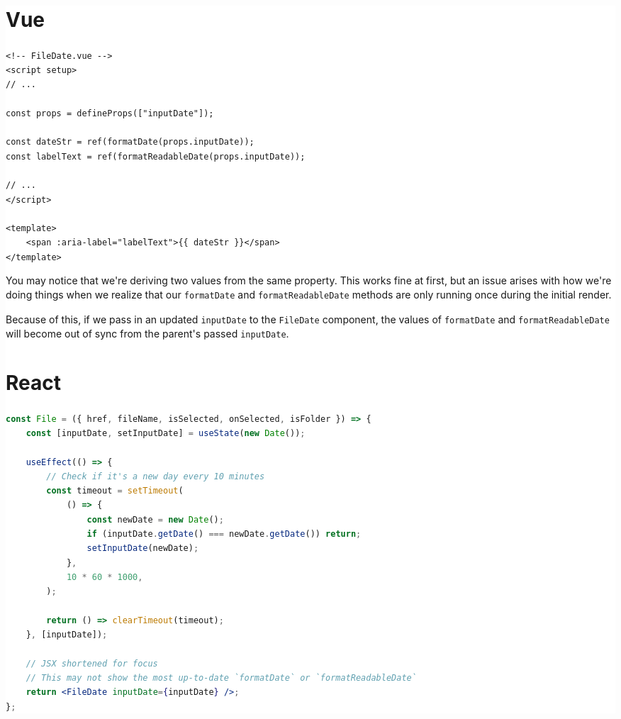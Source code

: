 # Vue

```vue
<!-- FileDate.vue -->
<script setup>
// ...

const props = defineProps(["inputDate"]);

const dateStr = ref(formatDate(props.inputDate));
const labelText = ref(formatReadableDate(props.inputDate));

// ...
</script>

<template>
	<span :aria-label="labelText">{{ dateStr }}</span>
</template>
```



You may notice that we're deriving two values from the same property. This works fine at first, but an issue arises with how we're doing things when we realize that our `formatDate` and `formatReadableDate` methods are only running once during the initial render.

Because of this, if we pass in an updated `inputDate` to the `FileDate` component, the values of `formatDate` and `formatReadableDate` will become out of sync from the parent's passed `inputDate`.



# React

```jsx
const File = ({ href, fileName, isSelected, onSelected, isFolder }) => {
	const [inputDate, setInputDate] = useState(new Date());

	useEffect(() => {
		// Check if it's a new day every 10 minutes
		const timeout = setTimeout(
			() => {
				const newDate = new Date();
				if (inputDate.getDate() === newDate.getDate()) return;
				setInputDate(newDate);
			},
			10 * 60 * 1000,
		);

		return () => clearTimeout(timeout);
	}, [inputDate]);

	// JSX shortened for focus
	// This may not show the most up-to-date `formatDate` or `formatReadableDate`
	return <FileDate inputDate={inputDate} />;
};
```
